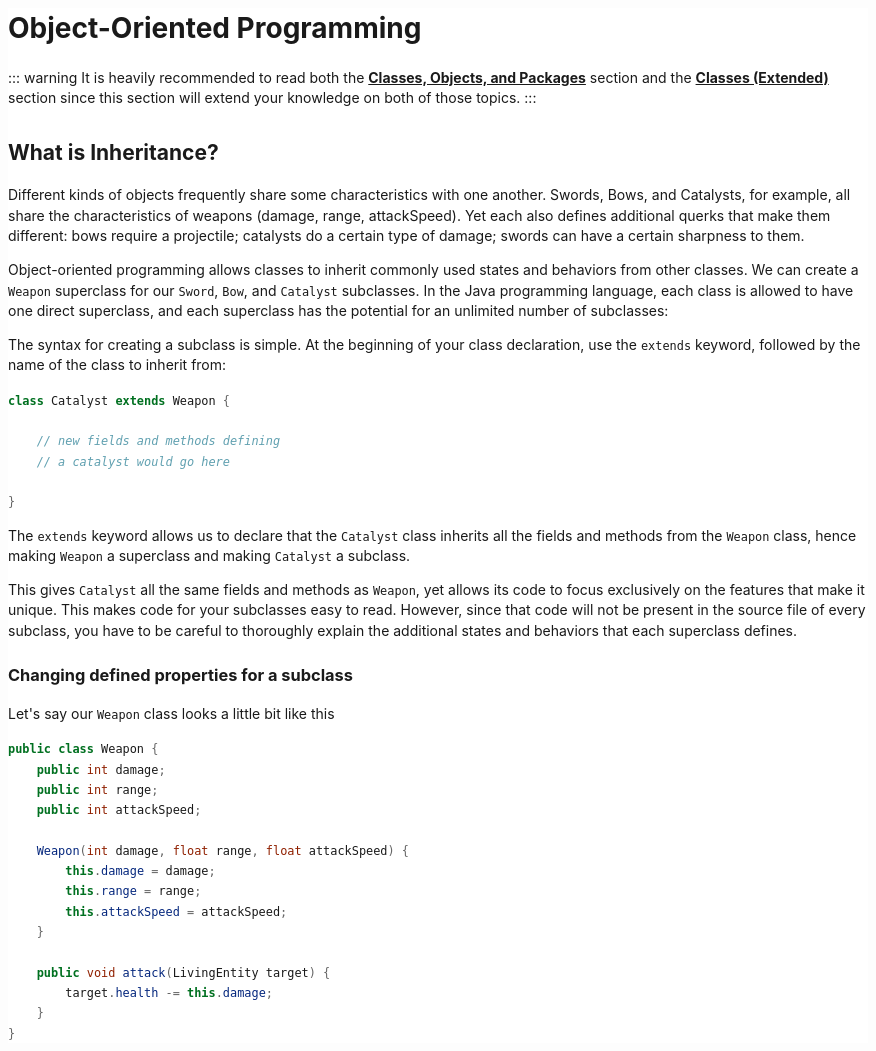 # Object-Oriented Programming

::: warning
It is heavily recommended to read both the [**Classes, Objects, and Packages**](./classes-objects-packages.md) section and the [**Classes (Extended)**](./classes-extension.md) section since this section will extend your knowledge on both of those topics. 
:::

## What is Inheritance?

Different kinds of objects frequently share some characteristics with one another. Swords, Bows, and Catalysts, for example, all share the characteristics of weapons (damage, range, attackSpeed). Yet each also defines additional querks that make them different: bows require a projectile; catalysts do a certain type of damage; swords can have a certain sharpness to them.

Object-oriented programming allows classes to inherit commonly used states and behaviors from other classes. We can create a `Weapon` superclass for our `Sword`, `Bow`, and `Catalyst` subclasses. In the Java programming language, each class is allowed to have one direct superclass, and each superclass has the potential for an unlimited number of subclasses:

The syntax for creating a subclass is simple. At the beginning of your class declaration, use the `extends` keyword, followed by the name of the class to inherit from:

```java
class Catalyst extends Weapon {

    // new fields and methods defining 
    // a catalyst would go here

}
```

The `extends` keyword allows us to declare that the `Catalyst` class inherits all the fields and methods from the `Weapon` class, hence making `Weapon` a superclass and making `Catalyst` a subclass.

This gives `Catalyst` all the same fields and methods as `Weapon`, yet allows its code to focus exclusively on the features that make it unique. This makes code for your subclasses easy to read. However, since that code will not be present in the source file of every subclass, you have to be careful to thoroughly explain the additional states and behaviors that each superclass defines.

### Changing defined properties for a subclass

Let's say our `Weapon` class looks a little bit like this

```java
public class Weapon {
	public int damage;
	public int range;
	public int attackSpeed;

	Weapon(int damage, float range, float attackSpeed) {
		this.damage = damage;
		this.range = range;
		this.attackSpeed = attackSpeed;
	}

	public void attack(LivingEntity target) {
		target.health -= this.damage;
	}
}
```
